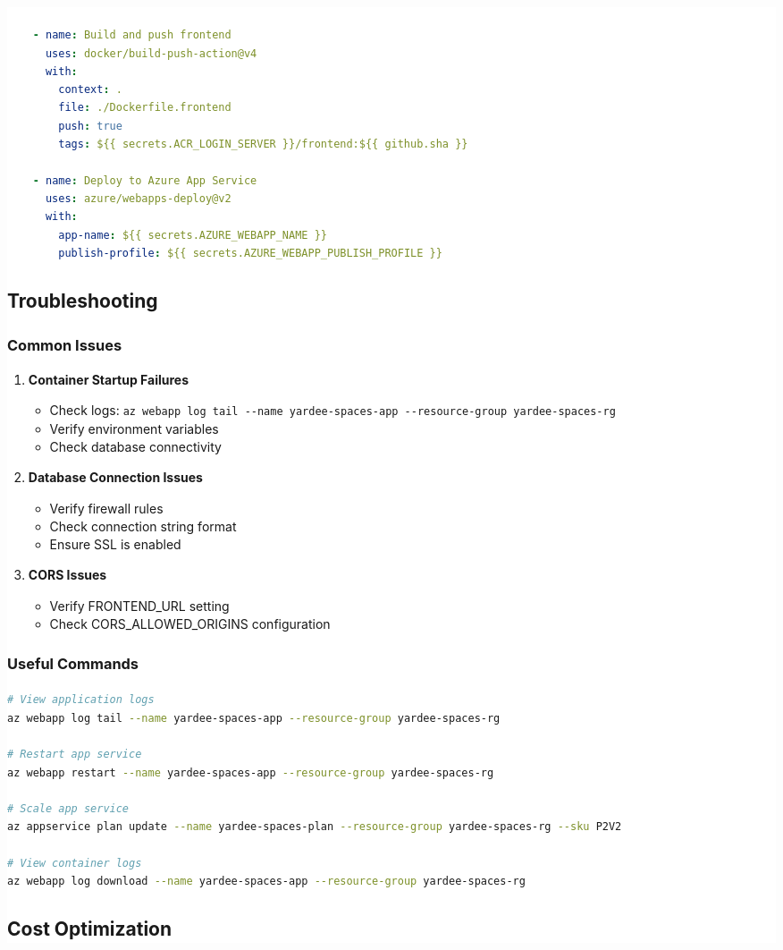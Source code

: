 ```yaml
    
    - name: Build and push frontend
      uses: docker/build-push-action@v4
      with:
        context: .
        file: ./Dockerfile.frontend
        push: true
        tags: ${{ secrets.ACR_LOGIN_SERVER }}/frontend:${{ github.sha }}
    
    - name: Deploy to Azure App Service
      uses: azure/webapps-deploy@v2
      with:
        app-name: ${{ secrets.AZURE_WEBAPP_NAME }}
        publish-profile: ${{ secrets.AZURE_WEBAPP_PUBLISH_PROFILE }}
```

## Troubleshooting

### Common Issues

1. **Container Startup Failures**
   - Check logs: `az webapp log tail --name yardee-spaces-app --resource-group yardee-spaces-rg`
   - Verify environment variables
   - Check database connectivity

2. **Database Connection Issues**
   - Verify firewall rules
   - Check connection string format
   - Ensure SSL is enabled

3. **CORS Issues**
   - Verify FRONTEND_URL setting
   - Check CORS_ALLOWED_ORIGINS configuration

### Useful Commands

```bash
# View application logs
az webapp log tail --name yardee-spaces-app --resource-group yardee-spaces-rg

# Restart app service
az webapp restart --name yardee-spaces-app --resource-group yardee-spaces-rg

# Scale app service
az appservice plan update --name yardee-spaces-plan --resource-group yardee-spaces-rg --sku P2V2

# View container logs
az webapp log download --name yardee-spaces-app --resource-group yardee-spaces-rg
```

## Cost Optimization

